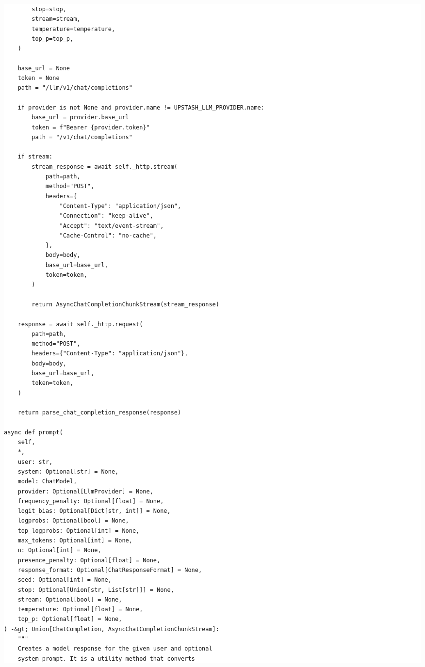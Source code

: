             stop=stop,
            stream=stream,
            temperature=temperature,
            top_p=top_p,
        )

        base_url = None
        token = None
        path = "/llm/v1/chat/completions"

        if provider is not None and provider.name != UPSTASH_LLM_PROVIDER.name:
            base_url = provider.base_url
            token = f"Bearer {provider.token}"
            path = "/v1/chat/completions"

        if stream:
            stream_response = await self._http.stream(
                path=path,
                method="POST",
                headers={
                    "Content-Type": "application/json",
                    "Connection": "keep-alive",
                    "Accept": "text/event-stream",
                    "Cache-Control": "no-cache",
                },
                body=body,
                base_url=base_url,
                token=token,
            )

            return AsyncChatCompletionChunkStream(stream_response)

        response = await self._http.request(
            path=path,
            method="POST",
            headers={"Content-Type": "application/json"},
            body=body,
            base_url=base_url,
            token=token,
        )

        return parse_chat_completion_response(response)

    async def prompt(
        self,
        *,
        user: str,
        system: Optional[str] = None,
        model: ChatModel,
        provider: Optional[LlmProvider] = None,
        frequency_penalty: Optional[float] = None,
        logit_bias: Optional[Dict[str, int]] = None,
        logprobs: Optional[bool] = None,
        top_logprobs: Optional[int] = None,
        max_tokens: Optional[int] = None,
        n: Optional[int] = None,
        presence_penalty: Optional[float] = None,
        response_format: Optional[ChatResponseFormat] = None,
        seed: Optional[int] = None,
        stop: Optional[Union[str, List[str]]] = None,
        stream: Optional[bool] = None,
        temperature: Optional[float] = None,
        top_p: Optional[float] = None,
    ) -&gt; Union[ChatCompletion, AsyncChatCompletionChunkStream]:
        """
        Creates a model response for the given user and optional
        system prompt. It is a utility method that converts